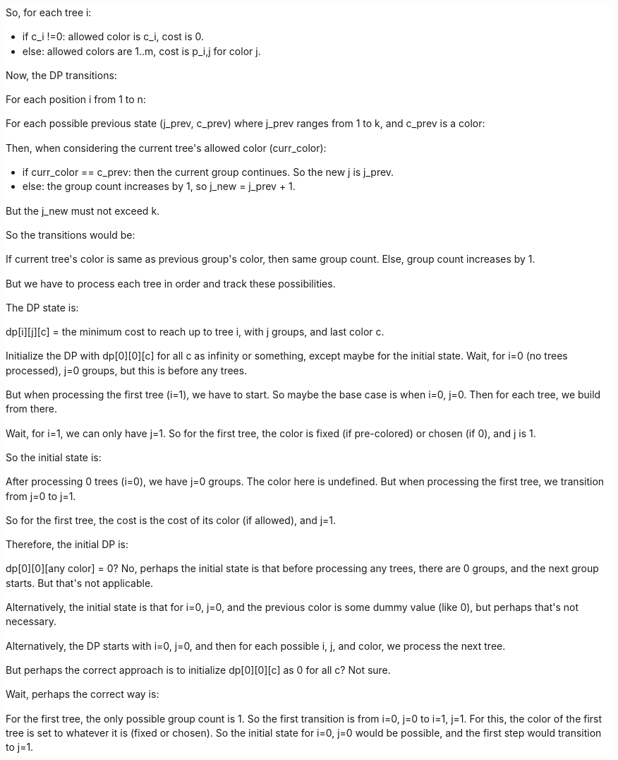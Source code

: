 So, for each tree i:

- if c_i !=0: allowed color is c_i, cost is 0.
- else: allowed colors are 1..m, cost is p_i,j for color j.

Now, the DP transitions:

For each position i from 1 to n:

For each possible previous state (j_prev, c_prev) where j_prev ranges from 1 to k, and c_prev is a color:

Then, when considering the current tree's allowed color (curr_color):

- if curr_color == c_prev: then the current group continues. So the new j is j_prev.
- else: the group count increases by 1, so j_new = j_prev + 1.

But the j_new must not exceed k.

So the transitions would be:

If current tree's color is same as previous group's color, then same group count. Else, group count increases by 1.

But we have to process each tree in order and track these possibilities.

The DP state is:

dp[i][j][c] = the minimum cost to reach up to tree i, with j groups, and last color c.

Initialize the DP with dp[0][0][c] for all c as infinity or something, except maybe for the initial state. Wait, for i=0 (no trees processed), j=0 groups, but this is before any trees.

But when processing the first tree (i=1), we have to start. So maybe the base case is when i=0, j=0. Then for each tree, we build from there.

Wait, for i=1, we can only have j=1. So for the first tree, the color is fixed (if pre-colored) or chosen (if 0), and j is 1.

So the initial state is:

After processing 0 trees (i=0), we have j=0 groups. The color here is undefined. But when processing the first tree, we transition from j=0 to j=1.

So for the first tree, the cost is the cost of its color (if allowed), and j=1.

Therefore, the initial DP is:

dp[0][0][any color] = 0? No, perhaps the initial state is that before processing any trees, there are 0 groups, and the next group starts. But that's not applicable.

Alternatively, the initial state is that for i=0, j=0, and the previous color is some dummy value (like 0), but perhaps that's not necessary.

Alternatively, the DP starts with i=0, j=0, and then for each possible i, j, and color, we process the next tree.

But perhaps the correct approach is to initialize dp[0][0][c] as 0 for all c? Not sure.

Wait, perhaps the correct way is:

For the first tree, the only possible group count is 1. So the first transition is from i=0, j=0 to i=1, j=1. For this, the color of the first tree is set to whatever it is (fixed or chosen). So the initial state for i=0, j=0 would be possible, and the first step would transition to j=1.
